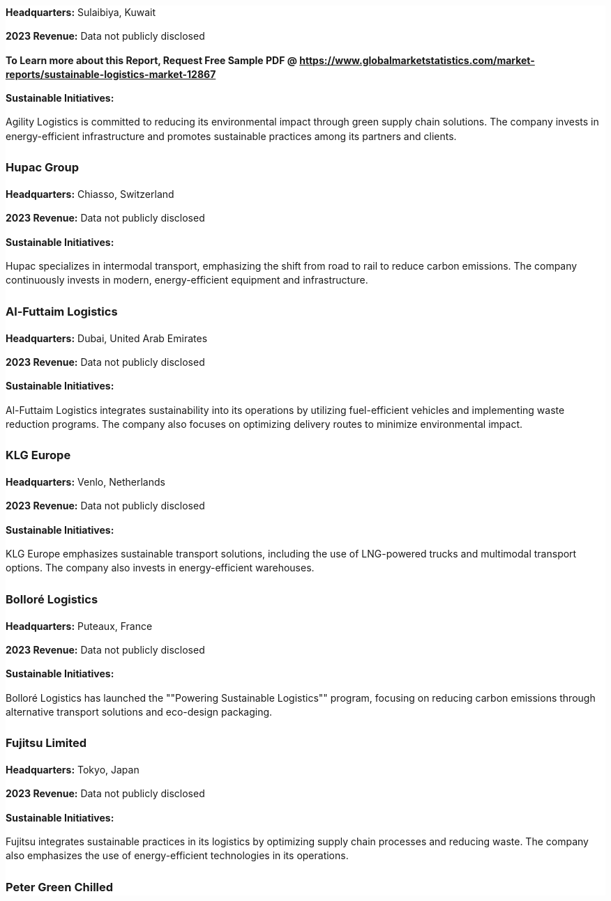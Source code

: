 <p class="""" data-start=""4694"" data-end=""4729""><strong data-start=""4694"" data-end=""4711"">Headquarters:</strong> Sulaibiya, Kuwait</p>
<p class="""" data-start=""4731"" data-end=""4776""><strong data-start=""4731"" data-end=""4748"">2023 Revenue:</strong> Data not publicly disclosed</p>
<p class="""" data-start=""4731"" data-end=""4776""><strong>To Learn more about this Report, Request Free Sample PDF @&nbsp;<a href=""https://www.globalmarketstatistics.com/market-reports/sustainable-logistics-market-12867"">https://www.globalmarketstatistics.com/market-reports/sustainable-logistics-market-12867</a></strong></p>
<p class="""" data-start=""4778"" data-end=""4806""><strong data-start=""4778"" data-end=""4806"">Sustainable Initiatives:</strong></p>
<p class="""" data-start=""4808"" data-end=""5035"">Agility Logistics is committed to reducing its environmental impact through green supply chain solutions. The company invests in energy-efficient infrastructure and promotes sustainable practices among its partners and clients.</p>
<h3 class="""" data-start=""5037"" data-end=""5052"">Hupac Group</h3>
<p class="""" data-start=""5054"" data-end=""5092""><strong data-start=""5054"" data-end=""5071"">Headquarters:</strong> Chiasso, Switzerland</p>
<p class="""" data-start=""5094"" data-end=""5139""><strong data-start=""5094"" data-end=""5111"">2023 Revenue:</strong> Data not publicly disclosed</p>
<p class="""" data-start=""5141"" data-end=""5169""><strong data-start=""5141"" data-end=""5169"">Sustainable Initiatives:</strong></p>
<p class="""" data-start=""5171"" data-end=""5372"">Hupac specializes in intermodal transport, emphasizing the shift from road to rail to reduce carbon emissions. The company continuously invests in modern, energy-efficient equipment and infrastructure.</p>
<h3 class="""" data-start=""5374"" data-end=""5398"">Al-Futtaim Logistics</h3>
<p class="""" data-start=""5400"" data-end=""5445""><strong data-start=""5400"" data-end=""5417"">Headquarters:</strong> Dubai, United Arab Emirates</p>
<p class="""" data-start=""5447"" data-end=""5492""><strong data-start=""5447"" data-end=""5464"">2023 Revenue:</strong> Data not publicly disclosed</p>
<p class="""" data-start=""5494"" data-end=""5522""><strong data-start=""5494"" data-end=""5522"">Sustainable Initiatives:</strong></p>
<p class="""" data-start=""5524"" data-end=""5759"">Al-Futtaim Logistics integrates sustainability into its operations by utilizing fuel-efficient vehicles and implementing waste reduction programs. The company also focuses on optimizing delivery routes to minimize environmental impact.</p>
<h3 class="""" data-start=""5761"" data-end=""5775"">KLG Europe</h3>
<p class="""" data-start=""5777"" data-end=""5813""><strong data-start=""5777"" data-end=""5794"">Headquarters:</strong> Venlo, Netherlands</p>
<p class="""" data-start=""5815"" data-end=""5860""><strong data-start=""5815"" data-end=""5832"">2023 Revenue:</strong> Data not publicly disclosed</p>
<p class="""" data-start=""5862"" data-end=""5890""><strong data-start=""5862"" data-end=""5890"">Sustainable Initiatives:</strong></p>
<p class="""" data-start=""5892"" data-end=""6077"">KLG Europe emphasizes sustainable transport solutions, including the use of LNG-powered trucks and multimodal transport options. The company also invests in energy-efficient warehouses.</p>
<h3 class="""" data-start=""6079"" data-end=""6100"">Bollor&eacute; Logistics</h3>
<p class="""" data-start=""6102"" data-end=""6135""><strong data-start=""6102"" data-end=""6119"">Headquarters:</strong> Puteaux, France</p>
<p class="""" data-start=""6137"" data-end=""6182""><strong data-start=""6137"" data-end=""6154"">2023 Revenue:</strong> Data not publicly disclosed</p>
<p class="""" data-start=""6184"" data-end=""6212""><strong data-start=""6184"" data-end=""6212"">Sustainable Initiatives:</strong></p>
<p class="""" data-start=""6214"" data-end=""6394"">Bollor&eacute; Logistics has launched the ""Powering Sustainable Logistics"" program, focusing on reducing carbon emissions through alternative transport solutions and eco-design packaging.</p>
<h3 class="""" data-start=""6396"" data-end=""6415"">Fujitsu Limited</h3>
<p class="""" data-start=""6417"" data-end=""6447""><strong data-start=""6417"" data-end=""6434"">Headquarters:</strong> Tokyo, Japan</p>
<p class="""" data-start=""6449"" data-end=""6494""><strong data-start=""6449"" data-end=""6466"">2023 Revenue:</strong> Data not publicly disclosed</p>
<p class="""" data-start=""6496"" data-end=""6524""><strong data-start=""6496"" data-end=""6524"">Sustainable Initiatives:</strong></p>
<p class="""" data-start=""6526"" data-end=""6728"">Fujitsu integrates sustainable practices in its logistics by optimizing supply chain processes and reducing waste. The company also emphasizes the use of energy-efficient technologies in its operations.</p>
<h3 class="""" data-start=""6730"" data-end=""6753"">Peter Green Chilled</h3>